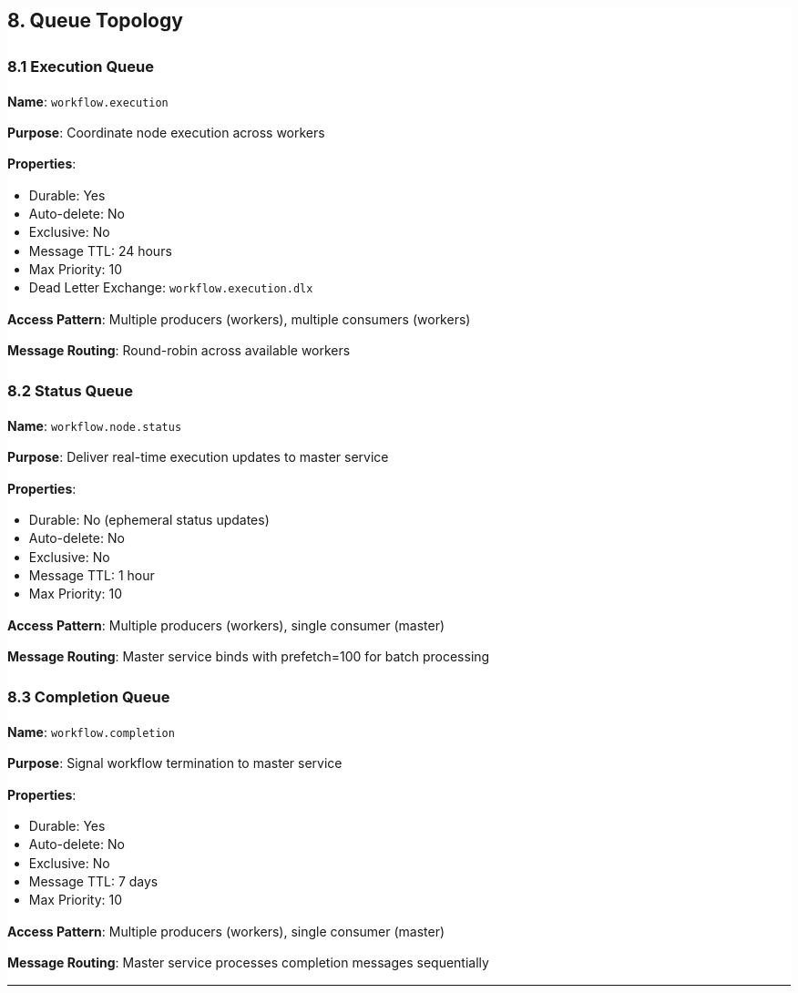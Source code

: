 
## 8. Queue Topology

### 8.1 Execution Queue

**Name**: `workflow.execution`

**Purpose**: Coordinate node execution across workers

**Properties**:
- Durable: Yes
- Auto-delete: No
- Exclusive: No
- Message TTL: 24 hours
- Max Priority: 10
- Dead Letter Exchange: `workflow.execution.dlx`

**Access Pattern**: Multiple producers (workers), multiple consumers (workers)

**Message Routing**: Round-robin across available workers

### 8.2 Status Queue

**Name**: `workflow.node.status`

**Purpose**: Deliver real-time execution updates to master service

**Properties**:
- Durable: No (ephemeral status updates)
- Auto-delete: No
- Exclusive: No
- Message TTL: 1 hour
- Max Priority: 10

**Access Pattern**: Multiple producers (workers), single consumer (master)

**Message Routing**: Master service binds with prefetch=100 for batch processing

### 8.3 Completion Queue

**Name**: `workflow.completion`

**Purpose**: Signal workflow termination to master service

**Properties**:
- Durable: Yes
- Auto-delete: No
- Exclusive: No
- Message TTL: 7 days
- Max Priority: 10

**Access Pattern**: Multiple producers (workers), single consumer (master)

**Message Routing**: Master service processes completion messages sequentially

---

